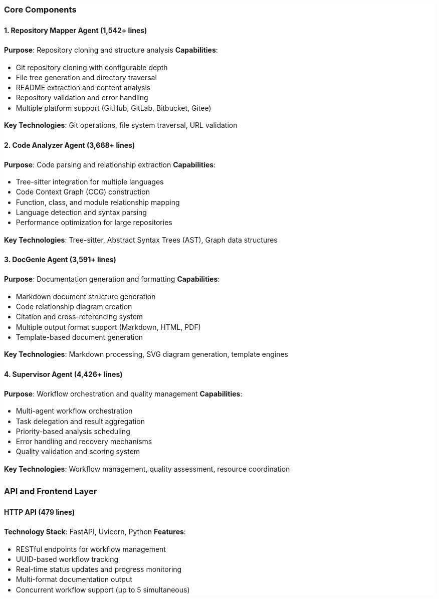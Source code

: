 ### Core Components

#### 1. Repository Mapper Agent (1,542+ lines)
**Purpose**: Repository cloning and structure analysis
**Capabilities**:
- Git repository cloning with configurable depth
- File tree generation and directory traversal
- README extraction and content analysis
- Repository validation and error handling
- Multiple platform support (GitHub, GitLab, Bitbucket, Gitee)

**Key Technologies**: Git operations, file system traversal, URL validation

#### 2. Code Analyzer Agent (3,668+ lines)
**Purpose**: Code parsing and relationship extraction
**Capabilities**:
- Tree-sitter integration for multiple languages
- Code Context Graph (CCG) construction
- Function, class, and module relationship mapping
- Language detection and syntax parsing
- Performance optimization for large repositories

**Key Technologies**: Tree-sitter, Abstract Syntax Trees (AST), Graph data structures

#### 3. DocGenie Agent (3,591+ lines)
**Purpose**: Documentation generation and formatting
**Capabilities**:
- Markdown document structure generation
- Code relationship diagram creation
- Citation and cross-referencing system
- Multiple output format support (Markdown, HTML, PDF)
- Template-based document generation

**Key Technologies**: Markdown processing, SVG diagram generation, template engines

#### 4. Supervisor Agent (4,426+ lines)
**Purpose**: Workflow orchestration and quality management
**Capabilities**:
- Multi-agent workflow orchestration
- Task delegation and result aggregation
- Priority-based analysis scheduling
- Error handling and recovery mechanisms
- Quality validation and scoring system

**Key Technologies**: Workflow management, quality assessment, resource coordination

### API and Frontend Layer

#### HTTP API (479 lines)
**Technology Stack**: FastAPI, Uvicorn, Python
**Features**:
- RESTful endpoints for workflow management
- UUID-based workflow tracking
- Real-time status updates and progress monitoring
- Multi-format documentation output
- Concurrent workflow support (up to 5 simultaneous)
